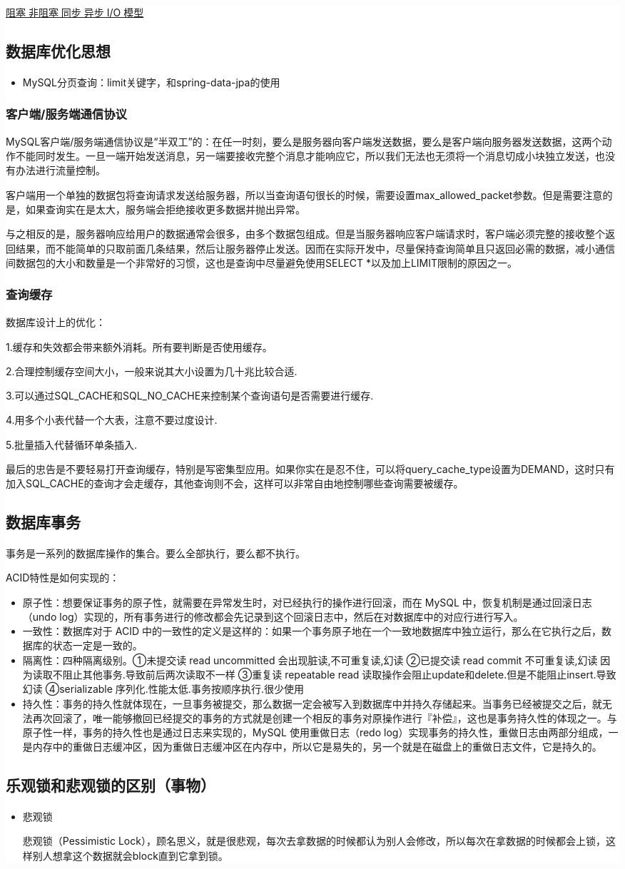 [阻塞 非阻塞 同步 异步 I/O 模型](http://blog.csdn.net/carol123456/article/details/51955264)



## 数据库优化思想

* MySQL分页查询：limit关键字，和spring-data-jpa的使用

### 客户端/服务端通信协议

MySQL客户端/服务端通信协议是“半双工”的：在任一时刻，要么是服务器向客户端发送数据，要么是客户端向服务器发送数据，这两个动作不能同时发生。一旦一端开始发送消息，另一端要接收完整个消息才能响应它，所以我们无法也无须将一个消息切成小块独立发送，也没有办法进行流量控制。

客户端用一个单独的数据包将查询请求发送给服务器，所以当查询语句很长的时候，需要设置max_allowed_packet参数。但是需要注意的是，如果查询实在是太大，服务端会拒绝接收更多数据并抛出异常。

与之相反的是，服务器响应给用户的数据通常会很多，由多个数据包组成。但是当服务器响应客户端请求时，客户端必须完整的接收整个返回结果，而不能简单的只取前面几条结果，然后让服务器停止发送。因而在实际开发中，尽量保持查询简单且只返回必需的数据，减小通信间数据包的大小和数量是一个非常好的习惯，这也是查询中尽量避免使用SELECT *以及加上LIMIT限制的原因之一。

### 查询缓存
数据库设计上的优化：

1.缓存和失效都会带来额外消耗。所有要判断是否使用缓存。

2.合理控制缓存空间大小，一般来说其大小设置为几十兆比较合适.

3.可以通过SQL_CACHE和SQL_NO_CACHE来控制某个查询语句是否需要进行缓存.

4.用多个小表代替一个大表，注意不要过度设计.

5.批量插入代替循环单条插入.

最后的忠告是不要轻易打开查询缓存，特别是写密集型应用。如果你实在是忍不住，可以将query_cache_type设置为DEMAND，这时只有加入SQL_CACHE的查询才会走缓存，其他查询则不会，这样可以非常自由地控制哪些查询需要被缓存。

## 数据库事务

事务是一系列的数据库操作的集合。要么全部执行，要么都不执行。

ACID特性是如何实现的：

* 原子性：想要保证事务的原子性，就需要在异常发生时，对已经执行的操作进行回滚，而在 MySQL 中，恢复机制是通过回滚日志（undo log）实现的，所有事务进行的修改都会先记录到这个回滚日志中，然后在对数据库中的对应行进行写入。
* 一致性：数据库对于 ACID 中的一致性的定义是这样的：如果一个事务原子地在一个一致地数据库中独立运行，那么在它执行之后，数据库的状态一定是一致的。
* 隔离性：四种隔离级别。①未提交读 read uncommitted 会出现脏读,不可重复读,幻读
②已提交读 read commit 不可重复读,幻读 因为读取不阻止其他事务.导致前后两次读取不一样
③重复读 repeatable read 读取操作会阻止update和delete.但是不能阻止insert.导致幻读
④serializable 序列化.性能太低.事务按顺序执行.很少使用
* 持久性：事务的持久性就体现在，一旦事务被提交，那么数据一定会被写入到数据库中并持久存储起来。当事务已经被提交之后，就无法再次回滚了，唯一能够撤回已经提交的事务的方式就是创建一个相反的事务对原操作进行『补偿』，这也是事务持久性的体现之一。与原子性一样，事务的持久性也是通过日志来实现的，MySQL 使用重做日志（redo log）实现事务的持久性，重做日志由两部分组成，一是内存中的重做日志缓冲区，因为重做日志缓冲区在内存中，所以它是易失的，另一个就是在磁盘上的重做日志文件，它是持久的。



## 乐观锁和悲观锁的区别（事物）
* 悲观锁

    悲观锁（Pessimistic Lock），顾名思义，就是很悲观，每次去拿数据的时候都认为别人会修改，所以每次在拿数据的时候都会上锁，这样别人想拿这个数据就会block直到它拿到锁。
